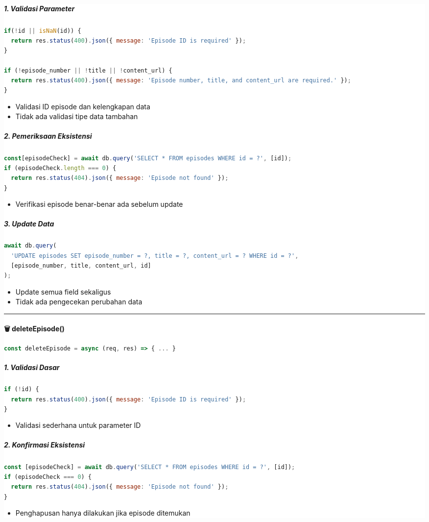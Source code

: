 ##### 1. **Validasi Parameter**
```javascript
if(!id || isNaN(id)) {
  return res.status(400).json({ message: 'Episode ID is required' });
}

if (!episode_number || !title || !content_url) {
  return res.status(400).json({ message: 'Episode number, title, and content_url are required.' });
}
```
- Validasi ID episode dan kelengkapan data
- Tidak ada validasi tipe data tambahan

##### 2. **Pemeriksaan Eksistensi**
```javascript
const[episodeCheck] = await db.query('SELECT * FROM episodes WHERE id = ?', [id]);
if (episodeCheck.length === 0) {
  return res.status(404).json({ message: 'Episode not found' });
}
```
- Verifikasi episode benar-benar ada sebelum update

##### 3. **Update Data**
```javascript
await db.query(
  'UPDATE episodes SET episode_number = ?, title = ?, content_url = ? WHERE id = ?',
  [episode_number, title, content_url, id]
);
```
- Update semua field sekaligus
- Tidak ada pengecekan perubahan data

---

#### 🗑️ deleteEpisode()
```javascript
const deleteEpisode = async (req, res) => { ... }
```

##### 1. **Validasi Dasar**
```javascript
if (!id) {
  return res.status(400).json({ message: 'Episode ID is required' });
}
```
- Validasi sederhana untuk parameter ID

##### 2. **Konfirmasi Eksistensi**
```javascript
const [episodeCheck] = await db.query('SELECT * FROM episodes WHERE id = ?', [id]);
if (episodeCheck === 0) {
  return res.status(404).json({ message: 'Episode not found' });
}
```
- Penghapusan hanya dilakukan jika episode ditemukan
